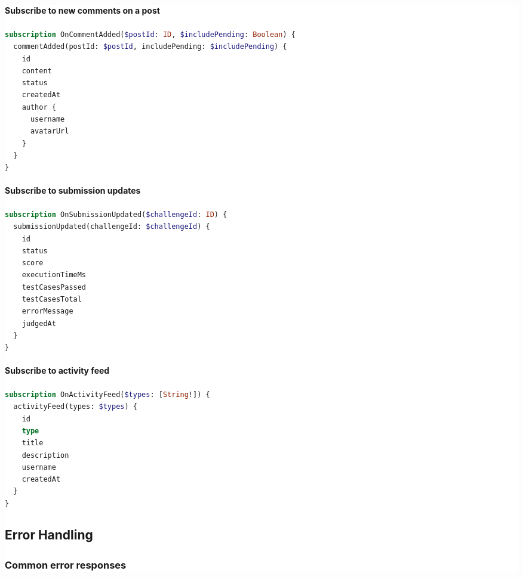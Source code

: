 #### Subscribe to new comments on a post

```graphql
subscription OnCommentAdded($postId: ID, $includePending: Boolean) {
  commentAdded(postId: $postId, includePending: $includePending) {
    id
    content
    status
    createdAt
    author {
      username
      avatarUrl
    }
  }
}
```

#### Subscribe to submission updates

```graphql
subscription OnSubmissionUpdated($challengeId: ID) {
  submissionUpdated(challengeId: $challengeId) {
    id
    status
    score
    executionTimeMs
    testCasesPassed
    testCasesTotal
    errorMessage
    judgedAt
  }
}
```

#### Subscribe to activity feed

```graphql
subscription OnActivityFeed($types: [String!]) {
  activityFeed(types: $types) {
    id
    type
    title
    description
    username
    createdAt
  }
}
```

## Error Handling

### Common error responses
